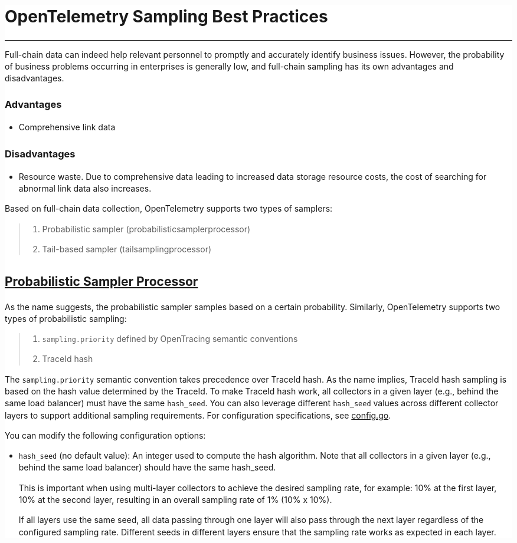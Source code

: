 # OpenTelemetry Sampling Best Practices

---

Full-chain data can indeed help relevant personnel to promptly and accurately identify business issues. However, the probability of business problems occurring in enterprises is generally low, and full-chain sampling has its own advantages and disadvantages.

### Advantages

- Comprehensive link data

### Disadvantages

- Resource waste. Due to comprehensive data leading to increased data storage resource costs, the cost of searching for abnormal link data also increases.

Based on full-chain data collection, OpenTelemetry supports two types of samplers:

> 1. Probabilistic sampler (probabilisticsamplerprocessor)
>
> 2. Tail-based sampler (tailsamplingprocessor)

## [Probabilistic Sampler Processor](https://github.com/open-telemetry/opentelemetry-collector-contrib/blob/main/processor/probabilisticsamplerprocessor)

As the name suggests, the probabilistic sampler samples based on a certain probability. Similarly, OpenTelemetry supports two types of probabilistic sampling:

> 1. `sampling.priority` defined by OpenTracing semantic conventions
>
> 2. TraceId hash

The `sampling.priority` semantic convention takes precedence over TraceId hash. As the name implies, TraceId hash sampling is based on the hash value determined by the TraceId. To make TraceId hash work, all collectors in a given layer (e.g., behind the same load balancer) must have the same `hash_seed`. You can also leverage different `hash_seed` values across different collector layers to support additional sampling requirements. For configuration specifications, see [config.go](https://github.com/open-telemetry/opentelemetry-collector-contrib/blob/main/processor/probabilisticsamplerprocessor/config.go).

You can modify the following configuration options:

- `hash_seed` (no default value): An integer used to compute the hash algorithm. Note that all collectors in a given layer (e.g., behind the same load balancer) should have the same hash_seed.
  
  This is important when using multi-layer collectors to achieve the desired sampling rate, for example: 10% at the first layer, 10% at the second layer, resulting in an overall sampling rate of 1% (10% x 10%).

  If all layers use the same seed, all data passing through one layer will also pass through the next layer regardless of the configured sampling rate. Different seeds in different layers ensure that the sampling rate works as expected in each layer.
